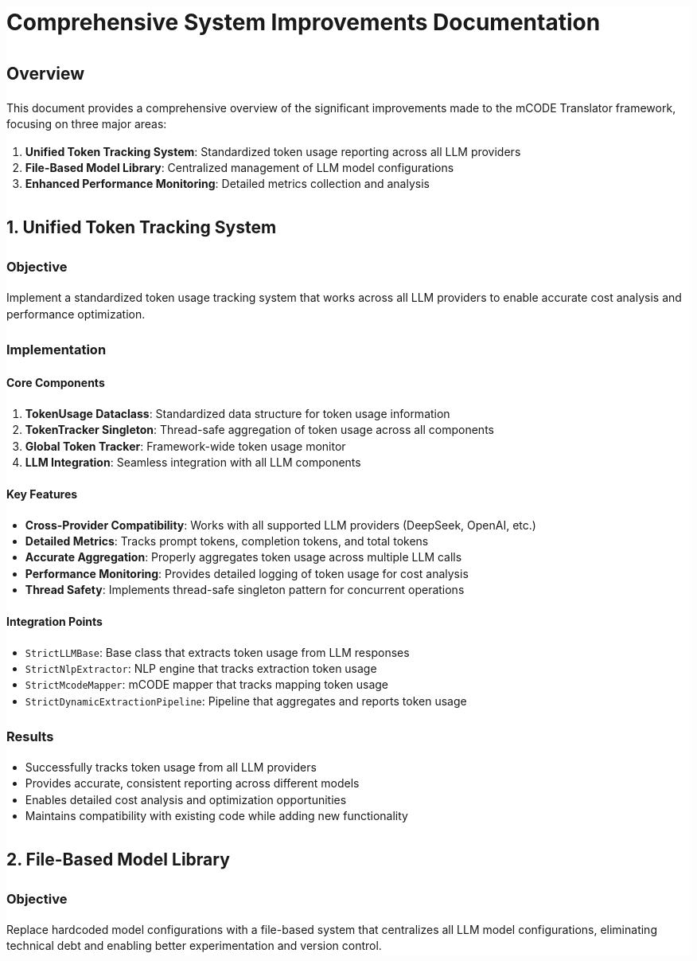# Comprehensive System Improvements Documentation

## Overview

This document provides a comprehensive overview of the significant improvements made to the mCODE Translator framework, focusing on three major areas:

1. **Unified Token Tracking System**: Standardized token usage reporting across all LLM providers
2. **File-Based Model Library**: Centralized management of LLM model configurations
3. **Enhanced Performance Monitoring**: Detailed metrics collection and analysis

## 1. Unified Token Tracking System

### Objective
Implement a standardized token usage tracking system that works across all LLM providers to enable accurate cost analysis and performance optimization.

### Implementation

#### Core Components
1. **TokenUsage Dataclass**: Standardized data structure for token usage information
2. **TokenTracker Singleton**: Thread-safe aggregation of token usage across all components
3. **Global Token Tracker**: Framework-wide token usage monitor
4. **LLM Integration**: Seamless integration with all LLM components

#### Key Features
- **Cross-Provider Compatibility**: Works with all supported LLM providers (DeepSeek, OpenAI, etc.)
- **Detailed Metrics**: Tracks prompt tokens, completion tokens, and total tokens
- **Accurate Aggregation**: Properly aggregates token usage across multiple LLM calls
- **Performance Monitoring**: Provides detailed logging of token usage for cost analysis
- **Thread Safety**: Implements thread-safe singleton pattern for concurrent operations

#### Integration Points
- `StrictLLMBase`: Base class that extracts token usage from LLM responses
- `StrictNlpExtractor`: NLP engine that tracks extraction token usage
- `StrictMcodeMapper`: mCODE mapper that tracks mapping token usage
- `StrictDynamicExtractionPipeline`: Pipeline that aggregates and reports token usage

### Results
- Successfully tracks token usage from all LLM providers
- Provides accurate, consistent reporting across different models
- Enables detailed cost analysis and optimization opportunities
- Maintains compatibility with existing code while adding new functionality

## 2. File-Based Model Library

### Objective
Replace hardcoded model configurations with a file-based system that centralizes all LLM model configurations, eliminating technical debt and enabling better experimentation and version control.
